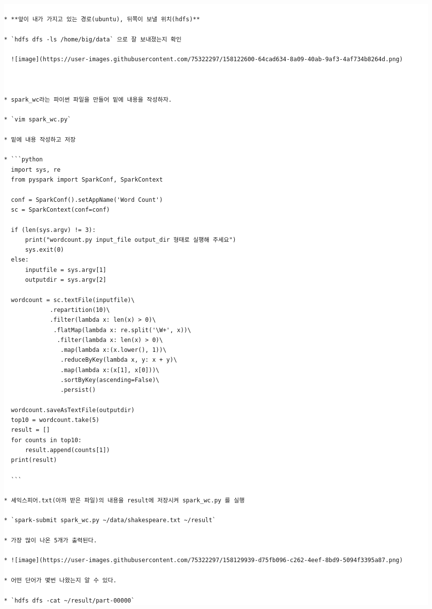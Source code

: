   ```

  * **앞이 내가 가지고 있는 경로(ubuntu), 뒤쪽이 보낼 위치(hdfs)**

  * `hdfs dfs -ls /home/big/data` 으로 잘 보내졌는지 확인

    ![image](https://user-images.githubusercontent.com/75322297/158122600-64cad634-8a09-40ab-9af3-4af734b8264d.png)



* spark_wc라는 파이썬 파일을 만들어 밑에 내용을 작성하자.

  * `vim spark_wc.py`

  * 밑에 내용 작성하고 저장

  * ```python
    import sys, re
    from pyspark import SparkConf, SparkContext
    
    conf = SparkConf().setAppName('Word Count')
    sc = SparkContext(conf=conf)
    
    if (len(sys.argv) != 3):
        print("wordcount.py input_file output_dir 형태로 실행해 주세요")
        sys.exit(0)
    else:
        inputfile = sys.argv[1]
        outputdir = sys.argv[2]
        
    wordcount = sc.textFile(inputfile)\
               .repartition(10)\
               .filter(lambda x: len(x) > 0)\
                .flatMap(lambda x: re.split('\W+', x))\
                 .filter(lambda x: len(x) > 0)\
                  .map(lambda x:(x.lower(), 1))\
                  .reduceByKey(lambda x, y: x + y)\
                  .map(lambda x:(x[1], x[0]))\
                  .sortByKey(ascending=False)\
                  .persist()
    
    wordcount.saveAsTextFile(outputdir)
    top10 = wordcount.take(5)
    result = []
    for counts in top10:
        result.append(counts[1])
    print(result)
    
    ```

* 셰익스피어.txt(아까 받은 파일)의 내용을 result에 저장시켜 spark_wc.py 를 실행

  * `spark-submit spark_wc.py ~/data/shakespeare.txt ~/result` 

* 가장 많이 나온 5개가 출력된다.

  * ![image](https://user-images.githubusercontent.com/75322297/158129939-d75fb096-c262-4eef-8bd9-5094f3395a87.png)

* 어떤 단어가 몇번 나왔는지 알 수 있다.

  * `hdfs dfs -cat ~/result/part-00000`
  ```